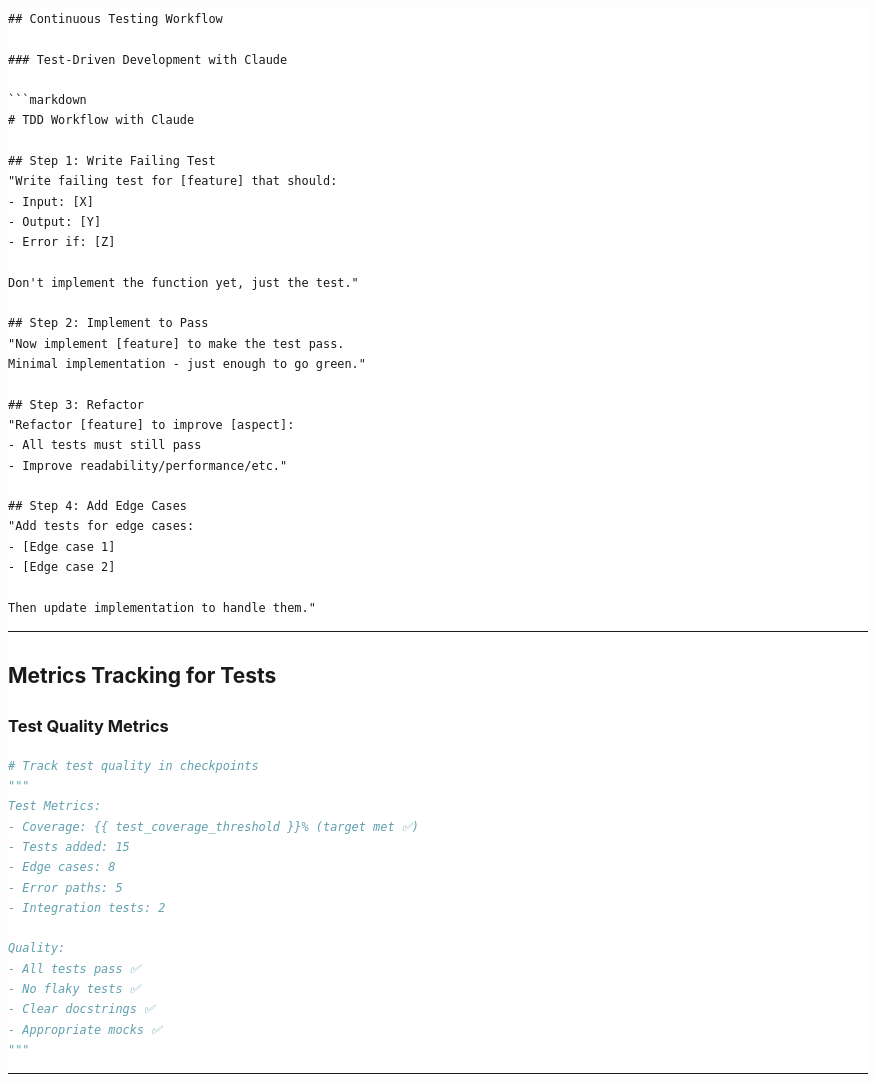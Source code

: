 ```
## Continuous Testing Workflow

### Test-Driven Development with Claude

```markdown
# TDD Workflow with Claude

## Step 1: Write Failing Test
"Write failing test for [feature] that should:
- Input: [X]
- Output: [Y]
- Error if: [Z]

Don't implement the function yet, just the test."

## Step 2: Implement to Pass
"Now implement [feature] to make the test pass.
Minimal implementation - just enough to go green."

## Step 3: Refactor
"Refactor [feature] to improve [aspect]:
- All tests must still pass
- Improve readability/performance/etc."

## Step 4: Add Edge Cases
"Add tests for edge cases:
- [Edge case 1]
- [Edge case 2]

Then update implementation to handle them."
```

---

## Metrics Tracking for Tests

### Test Quality Metrics

```python
# Track test quality in checkpoints
"""
Test Metrics:
- Coverage: {{ test_coverage_threshold }}% (target met ✅)
- Tests added: 15
- Edge cases: 8
- Error paths: 5
- Integration tests: 2

Quality:
- All tests pass ✅
- No flaky tests ✅
- Clear docstrings ✅
- Appropriate mocks ✅
"""
```

---